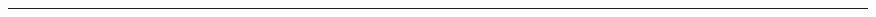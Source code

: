   -------------------------------------------------------------------------------------------------------------------------------------------------------------------------------------------------------------------------------------------------------------------------------------------------------------------------------------------------------------------------------------------------------------------------------------------------------------------------------------------------------------------------------------------------------------------------------------------------------------------------------------------------------------------------------------------------------------------------------------------------------------------------------------------------------------------------------------------------------------------------------------------------------------------------------------------------------------------------------------------------------------------------------------------------------------------------------------------------------------------------------------------------------------------------------------------------------------------------------------------------------------------------------------------------------------------------------------------------------------------------------------------------------------------------------------------------------------------------------------------------------------------------------------------------------------------------------------------------------------------------------------------------------------------------------------------------------------------------------------------------------------------------------------------------------------------------------------------------------------------------------------------------------------------------------------------------------------------------------------------------------------------------------------------------------------------------------------------------------------------------------------------------------------------------------------------------------------------------------------------------------------------------------------------------------------------------------------------------------------------------------------------------------------------------------------------------------------------------------------------------------------------------------------------------------------------------------------------------------------------------------------------------------------------------------------------------------------------------------------------------------------------------------------------------------------------------------------------------------------------------------------------------------------------------------------------------------------------------------------------------------------------------------------------------------------------------------------------------------------------------------------------------------------------------------------------------------------------------------------------------------------------------------------------------------------------------------------------------------------------------------------------------------------------------------------------------------------------------------------------------------------------------------------------------------------------------------------------------------------------------------------------------------------------------------------------------------------------------------------------------------------------------------------------------------------------------------------------------------------------------------------------------------------------------------------------------------------------------------------------------------------------------------------------------------------------------------------------------------------------------------------------------------------------------------------------------------------------------------------------------------------------------------------------------------------------------------------------------------------------------------------------------------------------------------------------------------------------------------------------------------------------------------------------------------------------------------------------------------------------------------------------------------------------------------------------------------------------------------------------------------------------------------------------------------------------------------------------------------------------------------------------------------------------------------------------------------------------------------------------------